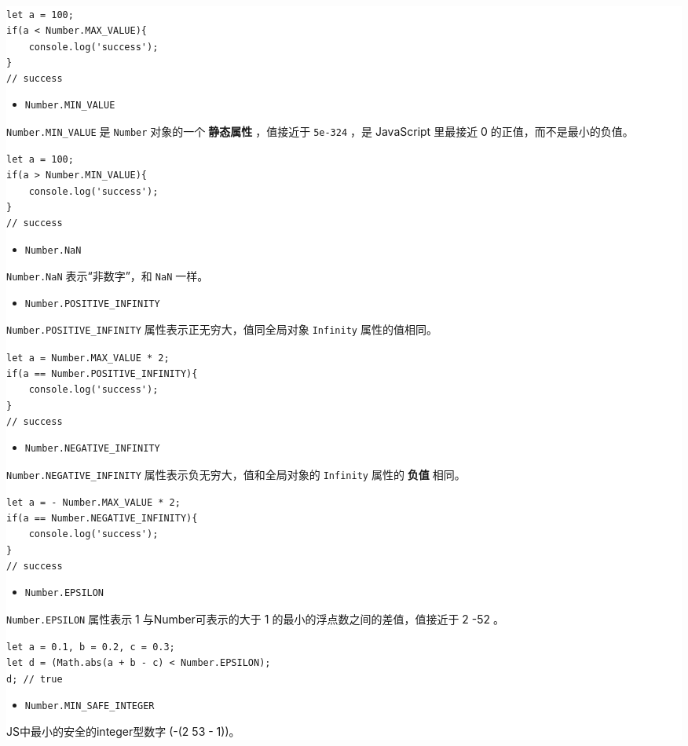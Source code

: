     
    
    let a = 100;
    if(a < Number.MAX_VALUE){
        console.log('success');
    }
    // success

  * ` Number.MIN_VALUE `

` Number.MIN_VALUE ` 是 ` Number ` 对象的一个 **静态属性** ，值接近于 ` 5e-324 ` ，是
JavaScript 里最接近 0 的正值，而不是最小的负值。

    
    
    let a = 100;
    if(a > Number.MIN_VALUE){
        console.log('success');
    }
    // success

  * ` Number.NaN `

` Number.NaN ` 表示“非数字”，和 ` NaN ` 一样。

  * ` Number.POSITIVE_INFINITY `

` Number.POSITIVE_INFINITY ` 属性表示正无穷大，值同全局对象 ` Infinity ` 属性的值相同。

    
    
    let a = Number.MAX_VALUE * 2;
    if(a == Number.POSITIVE_INFINITY){
        console.log('success');
    }
    // success

  * ` Number.NEGATIVE_INFINITY `

` Number.NEGATIVE_INFINITY ` 属性表示负无穷大，值和全局对象的 ` Infinity ` 属性的 **负值** 相同。

    
    
    let a = - Number.MAX_VALUE * 2;
    if(a == Number.NEGATIVE_INFINITY){
        console.log('success');
    }
    // success

  * ` Number.EPSILON `

` Number.EPSILON ` 属性表示 1 与Number可表示的大于 1 的最小的浮点数之间的差值，值接近于 2  -52  。

    
    
    let a = 0.1, b = 0.2, c = 0.3;
    let d = (Math.abs(a + b - c) < Number.EPSILON);
    d; // true

  * ` Number.MIN_SAFE_INTEGER `

JS中最小的安全的integer型数字 (-(2  53  \- 1))。
